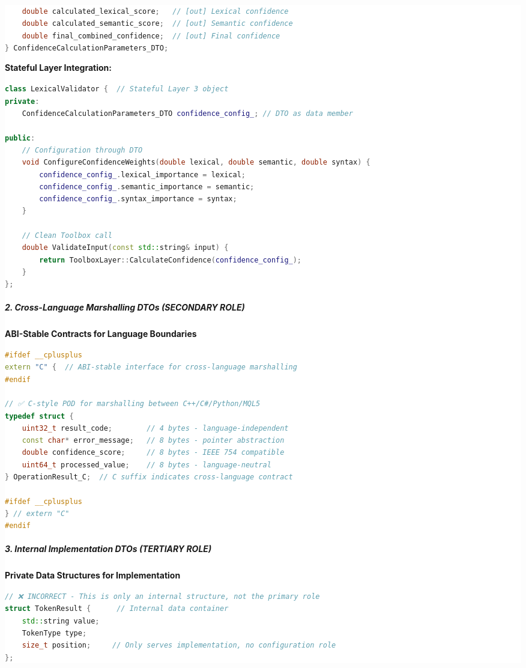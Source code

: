 ```cpp
    double calculated_lexical_score;   // [out] Lexical confidence
    double calculated_semantic_score;  // [out] Semantic confidence
    double final_combined_confidence;  // [out] Final confidence
} ConfidenceCalculationParameters_DTO;
```
**Stateful Layer Integration:**
```cpp
class LexicalValidator {  // Stateful Layer 3 object
private:
    ConfidenceCalculationParameters_DTO confidence_config_; // DTO as data member

public:
    // Configuration through DTO
    void ConfigureConfidenceWeights(double lexical, double semantic, double syntax) {
        confidence_config_.lexical_importance = lexical;
        confidence_config_.semantic_importance = semantic;
        confidence_config_.syntax_importance = syntax;
    }

    // Clean Toolbox call
    double ValidateInput(const std::string& input) {
        return ToolboxLayer::CalculateConfidence(confidence_config_);
    }
};
```

##### **2. Cross-Language Marshalling DTOs (SECONDARY ROLE)**
**ABI-Stable Contracts for Language Boundaries**

```cpp
#ifdef __cplusplus
extern "C" {  // ABI-stable interface for cross-language marshalling
#endif

// ✅ C-style POD for marshalling between C++/C#/Python/MQL5
typedef struct {
    uint32_t result_code;        // 4 bytes - language-independent
    const char* error_message;   // 8 bytes - pointer abstraction
    double confidence_score;     // 8 bytes - IEEE 754 compatible
    uint64_t processed_value;    // 8 bytes - language-neutral
} OperationResult_C;  // C suffix indicates cross-language contract

#ifdef __cplusplus
} // extern "C"
#endif
```

##### **3. Internal Implementation DTOs (TERTIARY ROLE)**
**Private Data Structures for Implementation**

```cpp
// ❌ INCORRECT - This is only an internal structure, not the primary role
struct TokenResult {      // Internal data container
    std::string value;
    TokenType type;
    size_t position;     // Only serves implementation, no configuration role
};
```
